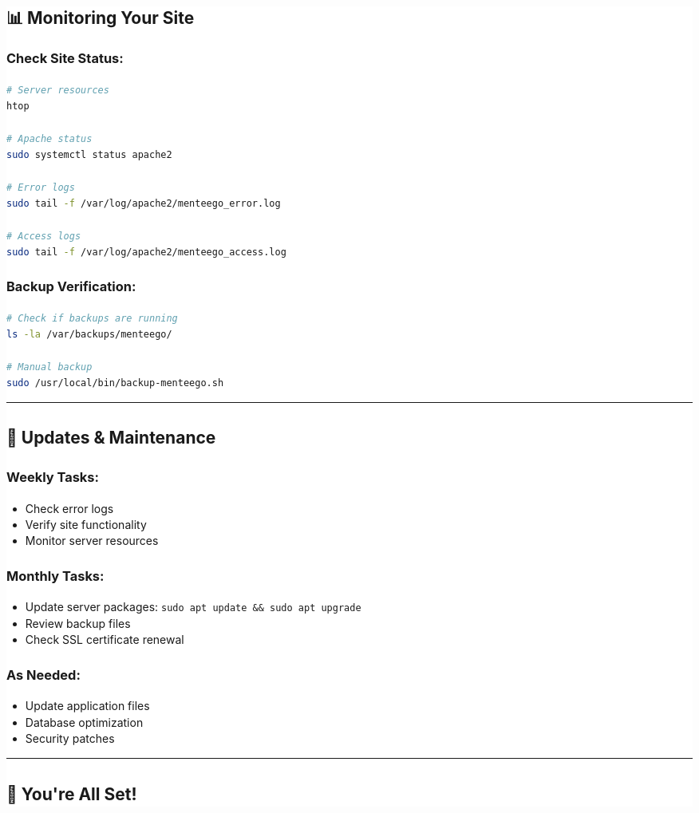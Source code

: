 ## 📊 Monitoring Your Site

### Check Site Status:
```bash
# Server resources
htop

# Apache status
sudo systemctl status apache2

# Error logs
sudo tail -f /var/log/apache2/menteego_error.log

# Access logs
sudo tail -f /var/log/apache2/menteego_access.log
```

### Backup Verification:
```bash
# Check if backups are running
ls -la /var/backups/menteego/

# Manual backup
sudo /usr/local/bin/backup-menteego.sh
```

---

## 🔄 Updates & Maintenance

### Weekly Tasks:
- Check error logs
- Verify site functionality
- Monitor server resources

### Monthly Tasks:
- Update server packages: `sudo apt update && sudo apt upgrade`
- Review backup files
- Check SSL certificate renewal

### As Needed:
- Update application files
- Database optimization
- Security patches

---

## 🎉 You're All Set!
